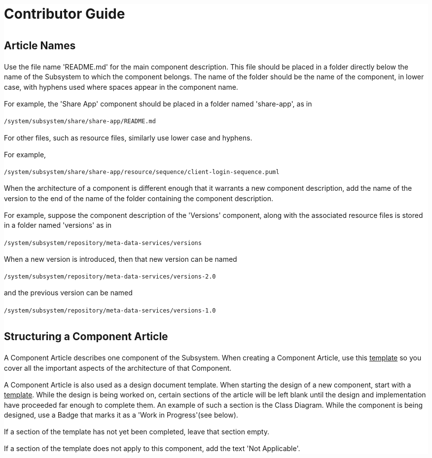 # Contributor Guide 

## Article Names

Use the file name 'README.md' for the main component description.  This file should be placed in a folder directly below the name of the Subsystem to which the component belongs.  The name of the folder should be the name of the component, in lower case, with hyphens used where spaces appear in the component name.   

For example, the 'Share App' component should be placed in a folder named 'share-app', as in 
```
/system/subsystem/share/share-app/README.md
```

For other files, such as resource files, similarly use lower case and hyphens.  

For example,
```
/system/subsystem/share/share-app/resource/sequence/client-login-sequence.puml
```

When the architecture of a component is different enough that it warrants a new component description, add the name of the version to the end of the name of the folder containing the component description.  
 
For example, suppose the component description of the 'Versions' component, along with the associated resource files is stored in a folder named 'versions' as in 
```
/system/subsystem/repository/meta-data-services/versions
```
When a new version is introduced, then that new version can be named 
```
/system/subsystem/repository/meta-data-services/versions-2.0
```
and the previous version can be named 
```
/system/subsystem/repository/meta-data-services/versions-1.0
```

## Structuring a Component Article

A Component Article describes one component of the Subsystem. When creating a Component Article, use this [template](./component-template.md) so you cover all the important aspects of the architecture of that Component.

A Component Article is also used as a design document template.   When starting the design of a new component, start with a [template](./component-template.md).  While the design is being worked on, certain sections of the article will be left blank until the design and implementation have proceeded far enough to complete them.  An example of such a section is the Class Diagram.   While the component is being designed, use a Badge that marks it as a 'Work in Progress'(see below).   

If a section of the template has not yet been completed, leave that section empty.

If a section of the template does not apply to this component, add the text 'Not Applicable'.
